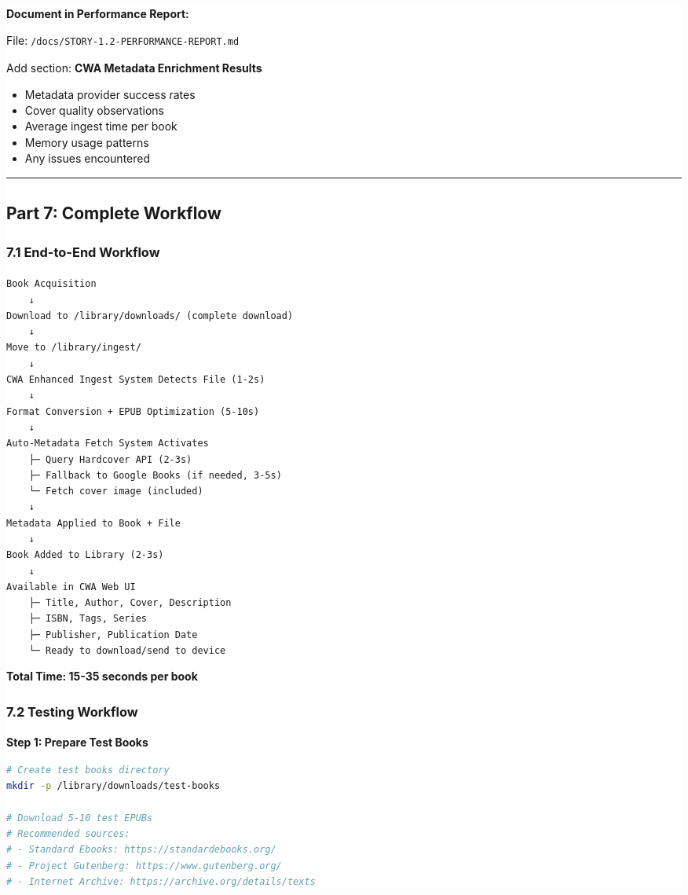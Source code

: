 **Document in Performance Report:**

File: `/docs/STORY-1.2-PERFORMANCE-REPORT.md`

Add section: **CWA Metadata Enrichment Results**
- Metadata provider success rates
- Cover quality observations
- Average ingest time per book
- Memory usage patterns
- Any issues encountered

---

## Part 7: Complete Workflow

### 7.1 End-to-End Workflow

```
Book Acquisition
    ↓
Download to /library/downloads/ (complete download)
    ↓
Move to /library/ingest/
    ↓
CWA Enhanced Ingest System Detects File (1-2s)
    ↓
Format Conversion + EPUB Optimization (5-10s)
    ↓
Auto-Metadata Fetch System Activates
    ├─ Query Hardcover API (2-3s)
    ├─ Fallback to Google Books (if needed, 3-5s)
    └─ Fetch cover image (included)
    ↓
Metadata Applied to Book + File
    ↓
Book Added to Library (2-3s)
    ↓
Available in CWA Web UI
    ├─ Title, Author, Cover, Description
    ├─ ISBN, Tags, Series
    ├─ Publisher, Publication Date
    └─ Ready to download/send to device
```

**Total Time: 15-35 seconds per book**

### 7.2 Testing Workflow

**Step 1: Prepare Test Books**

```bash
# Create test books directory
mkdir -p /library/downloads/test-books

# Download 5-10 test EPUBs
# Recommended sources:
# - Standard Ebooks: https://standardebooks.org/
# - Project Gutenberg: https://www.gutenberg.org/
# - Internet Archive: https://archive.org/details/texts
```
